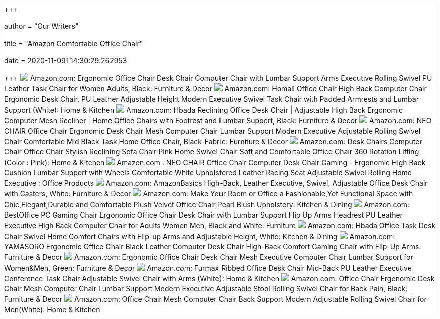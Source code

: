 +++
        
author = "Our Writers"
        
title = "Amazon Comfortable Office Chair"
        
date = 2020-11-09T14:30:29.262953
        
+++
[ ![](https://images-na.ssl-images-amazon.com/images/I/61oQKMFqydL._AC_SY741_.jpg)](https://images-na.ssl-images-amazon.com/images/I/61oQKMFqydL._AC_SY741_.jpg) Amazon.com: Ergonomic Office Chair Desk Chair Computer Chair with Lumbar  Support Arms Executive Rolling Swivel PU Leather Task Chair for Women  Adults, Black: Furniture & Decor
[ ![](https://images-na.ssl-images-amazon.com/images/I/61-HuyC7WHL._AC_SX522_.jpg)](https://images-na.ssl-images-amazon.com/images/I/61-HuyC7WHL._AC_SX522_.jpg) Amazon.com: Homall Office Chair High Back Computer Chair Ergonomic Desk  Chair, PU Leather Adjustable Height Modern Executive Swivel Task Chair with  Padded Armrests and Lumbar Support (White): Home & Kitchen
[ ![](https://images-na.ssl-images-amazon.com/images/I/61rYB6Fd-PL._AC_SL1000_.jpg)](https://images-na.ssl-images-amazon.com/images/I/61rYB6Fd-PL._AC_SL1000_.jpg) Amazon.com: Hbada Reclining Office Desk Chair | Adjustable High Back  Ergonomic Computer Mesh Recliner | Home Office Chairs with Footrest and  Lumbar Support, Black: Furniture & Decor
[ ![](https://images-na.ssl-images-amazon.com/images/I/71%2BP9c1LxoL._AC_SX522_.jpg)](https://images-na.ssl-images-amazon.com/images/I/71%2BP9c1LxoL._AC_SX522_.jpg) Amazon.com: NEO CHAIR Office Chair Ergonomic Desk Chair Mesh Computer Chair  Lumbar Support Modern Executive Adjustable Rolling Swivel Chair Comfortable  Mid Black Task Home Office Chair, Black-Fabric: Furniture & Decor
[ ![](https://images-na.ssl-images-amazon.com/images/I/51l0n42gevL._AC_SX522_.jpg)](https://images-na.ssl-images-amazon.com/images/I/51l0n42gevL._AC_SX522_.jpg) Amazon.com: Desk Chairs Computer Chair Office Chair Stylish Reclining Sofa  Chair Pink Home Swivel Chair Soft and Comfortable Office Chair 360 Rotation  Lifting (Color : Pink): Home & Kitchen
[ ![](https://images-na.ssl-images-amazon.com/images/I/71bLUJ8uUPL._AC_SY550_.jpg)](https://images-na.ssl-images-amazon.com/images/I/71bLUJ8uUPL._AC_SY550_.jpg) Amazon.com : NEO CHAIR Office Chair Computer Desk Chair Gaming - Ergonomic  High Back Cushion Lumbar Support with Wheels Comfortable White Upholstered  Leather Racing Seat Adjustable Swivel Rolling Home Executive : Office  Products
[ ![](https://images-na.ssl-images-amazon.com/images/I/71Dg4SYZs5L._AC_SY606_.jpg)](https://images-na.ssl-images-amazon.com/images/I/71Dg4SYZs5L._AC_SY606_.jpg) Amazon.com: AmazonBasics High-Back, Leather Executive, Swivel, Adjustable Office  Desk Chair with Casters, White: Furniture & Decor
[ ![](https://images-na.ssl-images-amazon.com/images/I/81Qu3WtvceL._AC_SL1500_.jpg)](https://images-na.ssl-images-amazon.com/images/I/81Qu3WtvceL._AC_SL1500_.jpg) Amazon.com: Make Your Room or Office a Fashionable,Yet Functional Space  with Chic,Elegant,Durable and Comfortable Plush Velvet Office Chair,Pearl  Blush Upholstery: Kitchen & Dining
[ ![](https://images-na.ssl-images-amazon.com/images/I/51V5budxXHL._AC_SX522_.jpg)](https://images-na.ssl-images-amazon.com/images/I/51V5budxXHL._AC_SX522_.jpg) Amazon.com: BestOffice PC Gaming Chair Ergonomic Office Chair Desk Chair  with Lumbar Support Flip Up Arms Headrest PU Leather Executive High Back Computer  Chair for Adults Women Men, Black and White: Furniture
[ ![](https://images-na.ssl-images-amazon.com/images/I/61HbU5HsmWL._AC_SX522_.jpg)](https://images-na.ssl-images-amazon.com/images/I/61HbU5HsmWL._AC_SX522_.jpg) Amazon.com: Hbada Office Task Desk Chair Swivel Home Comfort Chairs with  Flip-up Arms and Adjustable Height, White: Kitchen & Dining
[ ![](https://images-na.ssl-images-amazon.com/images/I/61TubuZmvxL._AC_SX522_.jpg)](https://images-na.ssl-images-amazon.com/images/I/61TubuZmvxL._AC_SX522_.jpg) Amazon.com: YAMASORO Ergonomic Office Chair Black Leather Computer Desk  Chair High-Back Comfort Gaming Chair with Flip-Up Arms: Furniture & Decor
[ ![](https://images-na.ssl-images-amazon.com/images/I/81AK7wFdPTL._AC_SX522_.jpg)](https://images-na.ssl-images-amazon.com/images/I/81AK7wFdPTL._AC_SX522_.jpg) Amazon.com: Ergonomic Office Chair Desk Chair Mesh Executive Computer Chair  Lumbar Support for Women&Men, Green: Furniture & Decor
[ ![](https://images-na.ssl-images-amazon.com/images/I/51N6Xc0Tk7L._AC_SX522_.jpg)](https://images-na.ssl-images-amazon.com/images/I/51N6Xc0Tk7L._AC_SX522_.jpg) Amazon.com: Furmax Ribbed Office Desk Chair Mid-Back PU Leather Executive  Conference Task Chair Adjustable Swivel Chair with Arms (White): Home &  Kitchen
[ ![](https://images-na.ssl-images-amazon.com/images/I/61v2Wcz3VpL._AC_SX522_.jpg)](https://images-na.ssl-images-amazon.com/images/I/61v2Wcz3VpL._AC_SX522_.jpg) Amazon.com: Office Chair Ergonomic Desk Chair Mesh Computer Chair Lumbar  Support Modern Executive Adjustable Stool Rolling Swivel Chair for Back  Pain, Black: Furniture & Decor
[ ![](https://images-na.ssl-images-amazon.com/images/I/61OVsYpTNXL._AC_SX522_.jpg)](https://images-na.ssl-images-amazon.com/images/I/61OVsYpTNXL._AC_SX522_.jpg) Amazon.com: Office Chair Mesh Computer Chair Back Support Modern Adjustable  Rolling Swivel Chair for Men(White): Home & Kitchen
